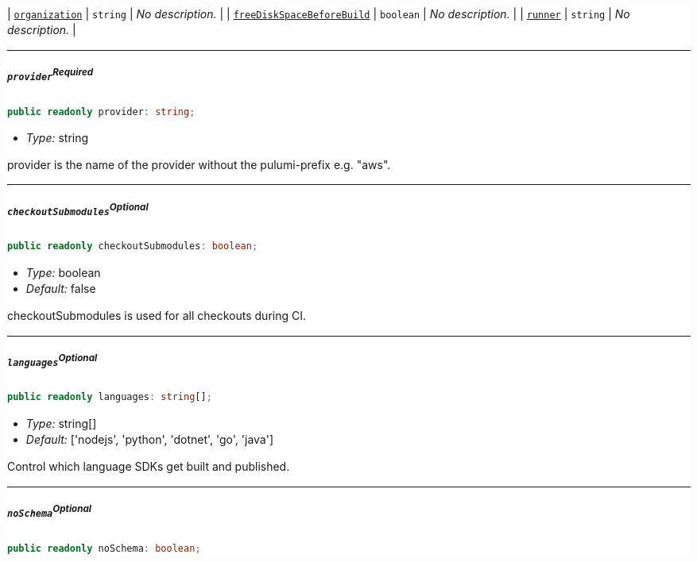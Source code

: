 | <code><a href="#ci-mgmt-projen.PrerequisitesJobConfig.property.organization">organization</a></code> | <code>string</code> | *No description.* |
| <code><a href="#ci-mgmt-projen.PrerequisitesJobConfig.property.freeDiskSpaceBeforeBuild">freeDiskSpaceBeforeBuild</a></code> | <code>boolean</code> | *No description.* |
| <code><a href="#ci-mgmt-projen.PrerequisitesJobConfig.property.runner">runner</a></code> | <code>string</code> | *No description.* |

---

##### `provider`<sup>Required</sup> <a name="provider" id="ci-mgmt-projen.PrerequisitesJobConfig.property.provider"></a>

```typescript
public readonly provider: string;
```

- *Type:* string

provider is the name of the provider without the pulumi-prefix e.g. "aws".

---

##### `checkoutSubmodules`<sup>Optional</sup> <a name="checkoutSubmodules" id="ci-mgmt-projen.PrerequisitesJobConfig.property.checkoutSubmodules"></a>

```typescript
public readonly checkoutSubmodules: boolean;
```

- *Type:* boolean
- *Default:* false

checkoutSubmodules is used for all checkouts during CI.

---

##### `languages`<sup>Optional</sup> <a name="languages" id="ci-mgmt-projen.PrerequisitesJobConfig.property.languages"></a>

```typescript
public readonly languages: string[];
```

- *Type:* string[]
- *Default:* ['nodejs', 'python', 'dotnet', 'go', 'java']

Control which language SDKs get built and published.

---

##### `noSchema`<sup>Optional</sup> <a name="noSchema" id="ci-mgmt-projen.PrerequisitesJobConfig.property.noSchema"></a>

```typescript
public readonly noSchema: boolean;
```
